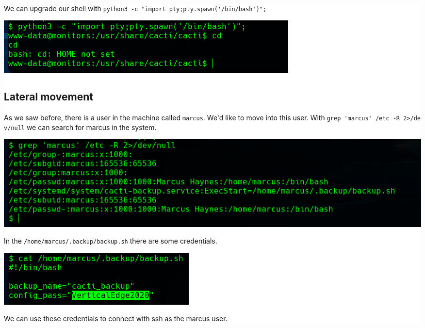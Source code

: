 We can upgrade our shell with `python3 -c "import pty;pty.spawn('/bin/bash')";`

![](/assets/images/htb-writeup-monitors/monitors31.png)

## Lateral movement

As we saw before, there is a user in the machine called `marcus`. We'd like to move into this user. With `grep 'marcus' /etc -R 2>/dev/null` we can search for marcus in the system.

![](/assets/images/htb-writeup-monitors/monitors32.png)

In the `/home/marcus/.backup/backup.sh` there are some credentials.

![](/assets/images/htb-writeup-monitors/monitors33.png)

We can use these credentials to connect with ssh as the marcus user.

